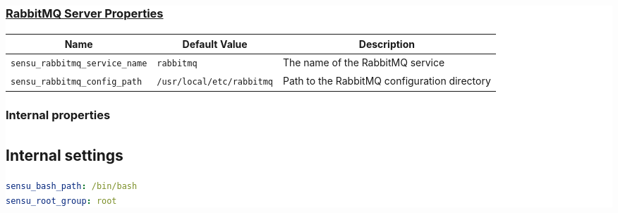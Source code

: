 ### [RabbitMQ Server Properties](https://sensuapp.org/docs/latest/reference/rabbitmq)
| Name               | Default Value | Description                  |
|--------------------|---------------|------------------------------|
| `sensu_rabbitmq_service_name` | `rabbitmq` | The name of the RabbitMQ service |
| `sensu_rabbitmq_config_path` | `/usr/local/etc/rabbitmq` | Path to the RabbitMQ configuration directory |

### Internal properties
## Internal settings
```yaml
sensu_bash_path: /bin/bash
sensu_root_group: root
```
